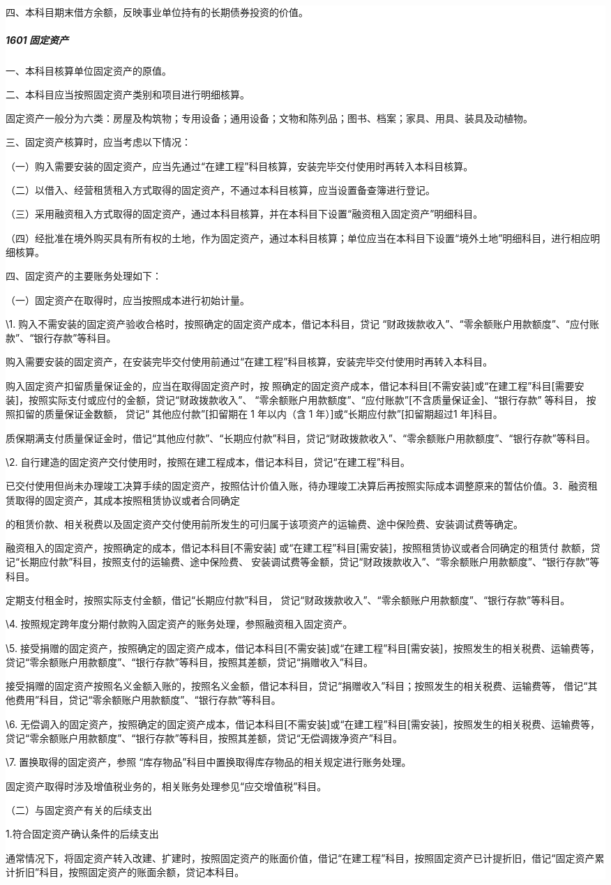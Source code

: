 四、本科目期末借方余额，反映事业单位持有的长期债券投资的价值。

 

##### 1601 固定资产

一、本科目核算单位固定资产的原值。

二、本科目应当按照固定资产类别和项目进行明细核算。

固定资产一般分为六类：房屋及构筑物；专用设备；通用设备；文物和陈列品；图书、档案；家具、用具、装具及动植物。

三、固定资产核算时，应当考虑以下情况：

（一）购入需要安装的固定资产，应当先通过“在建工程”科目核算，安装完毕交付使用时再转入本科目核算。

（二）以借入、经营租赁租入方式取得的固定资产，不通过本科目核算，应当设置备查簿进行登记。

（三）采用融资租入方式取得的固定资产，通过本科目核算，并在本科目下设置“融资租入固定资产”明细科目。

（四）经批准在境外购买具有所有权的土地，作为固定资产，通过本科目核算；单位应当在本科目下设置“境外土地”明细科目，进行相应明细核算。

四、固定资产的主要账务处理如下：

（一）固定资产在取得时，应当按照成本进行初始计量。

\1. 购入不需安装的固定资产验收合格时，按照确定的固定资产成本，借记本科目，贷记 “财政拨款收入”、“零余额账户用款额度”、“应付账款”、“银行存款”等科目。

购入需要安装的固定资产，在安装完毕交付使用前通过“在建工程”科目核算，安装完毕交付使用时再转入本科目。

购入固定资产扣留质量保证金的，应当在取得固定资产时，按 照确定的固定资产成本，借记本科目[不需安装]或“在建工程”科目[需要安装]，按照实际支付或应付的金额，贷记“财政拨款收入”、 “零余额账户用款额度”、“应付账款”[不含质量保证金]、“银行存款” 等科目， 按照扣留的质量保证金数额， 贷记“ 其他应付款”[扣留期在 1 年以内（含 1 年）]或“长期应付款”[扣留期超过1 年]科目。

质保期满支付质量保证金时，借记“其他应付款”、“长期应付款”科目，贷记“财政拨款收入”、“零余额账户用款额度”、“银行存款”等科目。

\2. 自行建造的固定资产交付使用时，按照在建工程成本，借记本科目，贷记“在建工程”科目。

已交付使用但尚未办理竣工决算手续的固定资产，按照估计价值入账，待办理竣工决算后再按照实际成本调整原来的暂估价值。3．融资租赁取得的固定资产，其成本按照租赁协议或者合同确定

的租赁价款、相关税费以及固定资产交付使用前所发生的可归属于该项资产的运输费、途中保险费、安装调试费等确定。

融资租入的固定资产，按照确定的成本，借记本科目[不需安装] 或“在建工程”科目[需安装]，按照租赁协议或者合同确定的租赁付 款额，贷记“长期应付款”科目，按照支付的运输费、途中保险费、 安装调试费等金额，贷记“财政拨款收入”、“零余额账户用款额度”、“银行存款”等科目。

定期支付租金时，按照实际支付金额，借记“长期应付款”科目， 贷记“财政拨款收入”、“零余额账户用款额度”、“银行存款”等科目。

\4. 按照规定跨年度分期付款购入固定资产的账务处理，参照融资租入固定资产。

\5. 接受捐赠的固定资产，按照确定的固定资产成本，借记本科目[不需安装]或“在建工程”科目[需安装]，按照发生的相关税费、运输费等，贷记“零余额账户用款额度”、“银行存款”等科目，按照其差额，贷记“捐赠收入”科目。

接受捐赠的固定资产按照名义金额入账的，按照名义金额，借记本科目，贷记“捐赠收入”科目；按照发生的相关税费、运输费等， 借记“其他费用”科目，贷记“零余额账户用款额度”、“银行存款”等科目。

\6. 无偿调入的固定资产，按照确定的固定资产成本，借记本科目[不需安装]或“在建工程”科目[需安装]，按照发生的相关税费、运输费等，贷记“零余额账户用款额度”、“银行存款”等科目，按照其差额，贷记“无偿调拨净资产”科目。

\7. 置换取得的固定资产，参照 “库存物品”科目中置换取得库存物品的相关规定进行账务处理。

固定资产取得时涉及增值税业务的，相关账务处理参见“应交增值税”科目。

（二）与固定资产有关的后续支出 

1.符合固定资产确认条件的后续支出

通常情况下，将固定资产转入改建、扩建时，按照固定资产的账面价值，借记“在建工程”科目，按照固定资产已计提折旧，借记“固定资产累计折旧”科目，按照固定资产的账面余额，贷记本科目。
